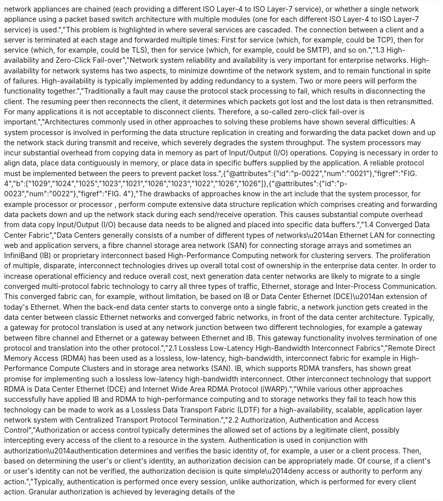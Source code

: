 network appliances are chained (each providing a different ISO Layer-4 to ISO Layer-7 service), or whether a single network appliance using a packet based switch architecture with multiple modules (one for each different ISO Layer-4 to ISO Layer-7 service) is used.","This problem is highlighted in  where several services are cascaded. The connection between a client  and a server  is terminated at each stage and forwarded multiple times: First for service  (which, for example, could be TCP), then for service  (which, for example, could be TLS), then for service  (which, for example, could be SMTP), and so on.","1.3 High-availability and Zero-Click Fail-over","Network system reliability and availability is very important for enterprise networks. High-availability for network systems has two aspects, to minimize downtime of the network system, and to remain functional in spite of failures. High-availability is typically implemented by adding redundancy to a system. Two or more peers will perform the functionality together.","Traditionally a fault may cause the protocol stack processing to fail, which results in disconnecting the client. The resuming peer then reconnects the client, it determines which packets got lost and the lost data is then retransmitted. For many applications it is not acceptable to disconnect clients. Therefore, a so-called zero-click fail-over is important.","Architectures commonly used in other approaches to solving these problems have shown several difficulties: A system processor is involved in performing the data structure replication in creating and forwarding the data packet down and up the network stack during transmit and receive, which severely degrades the system throughput. The system processors may incur substantial overhead from copying data in memory as part of Input\/Output (I\/O) operations. Copying is necessary in order to align data, place data contiguously in memory, or place data in specific buffers supplied by the application. A reliable protocol must be implemented between the peers to prevent packet loss.",{"@attributes":{"id":"p-0022","num":"0021"},"figref":"FIG. 4","b":["1029","1024","1025","1023","1021","1026","1023","1022","1026","1026"]},{"@attributes":{"id":"p-0023","num":"0022"},"figref":"FIG. 4"},"The drawbacks of approaches know in the art include that the system processor, for example processor  or processor , perform compute extensive data structure replication which comprises creating and forwarding data packets down and up the network stack during each send\/receive operation. This causes substantial compute overhead from data copy Input\/Output (I\/O) because data needs to be aligned and placed into specific data buffers.","1.4 Converged Data Center Fabric","Data Centers generally consists of a number of different types of networks\u2014an Ethernet LAN for connecting web and application servers, a fibre channel storage area network (SAN) for connecting storage arrays and sometimes an InfiniBand (IB) or proprietary interconnect based High-Performance Computing network for clustering servers. The proliferation of multiple, disparate, interconnect technologies drives up overall total cost of ownership in the enterprise data center. In order to increase operational efficiency and reduce overall cost, next generation data center networks are likely to migrate to a single converged multi-protocol fabric technology to carry all three types of traffic, Ethernet, storage and Inter-Process Communication. This converged fabric can, for example, without limitation, be based on IB or Data Center Ethernet (DCE)\u2014an extension of today's Ethernet. When the back-end data center starts to converge onto a single fabric, a network junction gets created in the data center between classic Ethernet networks and converged fabric networks, in front of the data center architecture. Typically, a gateway for protocol translation is used at any network junction between two different technologies, for example a gateway between fibre channel and Ethernet or a gateway between Ethernet and IB. This gateway functionality involves termination of one protocol and translation into the other protocol.","2.1 Lossless Low-Latency High-Bandwidth Interconnect Fabrics","Remote Direct Memory Access (RDMA) has been used as a lossless, low-latency, high-bandwidth, interconnect fabric for example in High-Performance Compute Clusters and in storage area networks (SAN). IB, which supports RDMA transfers, has shown great promise for implementing such a lossless low-latency high-bandwidth interconnect. Other interconnect technology that support RDMA is Data Center Ethernet (DCE) and Internet Wide Area RDMA Protocol (iWARP).","While various other approaches successfully have applied IB and RDMA to high-performance computing and to storage networks they fail to teach how this technology can be made to work as a Lossless Data Transport Fabric (LDTF) for a high-availability, scalable, application layer network system with Centralized Transport Protocol Termination.","2.2 Authorization, Authentication and Access Control","Authorization or access control typically determines the allowed set of actions by a legitimate client, possibly intercepting every access of the client to a resource in the system. Authentication is used in conjunction with authorization\u2014authentication determines and verifies the basic identity of, for example, a user or a client process. Then, based on determining the user's or client's identity, an authorization decision can be appropriately made. Of course, if a client's or user's identity can not be verified, the authorization decision is quite simple\u2014deny access or authority to perform any action.","Typically, authentication is performed once every session, unlike authorization, which is performed for every client action. Granular authorization is achieved by leveraging details of the